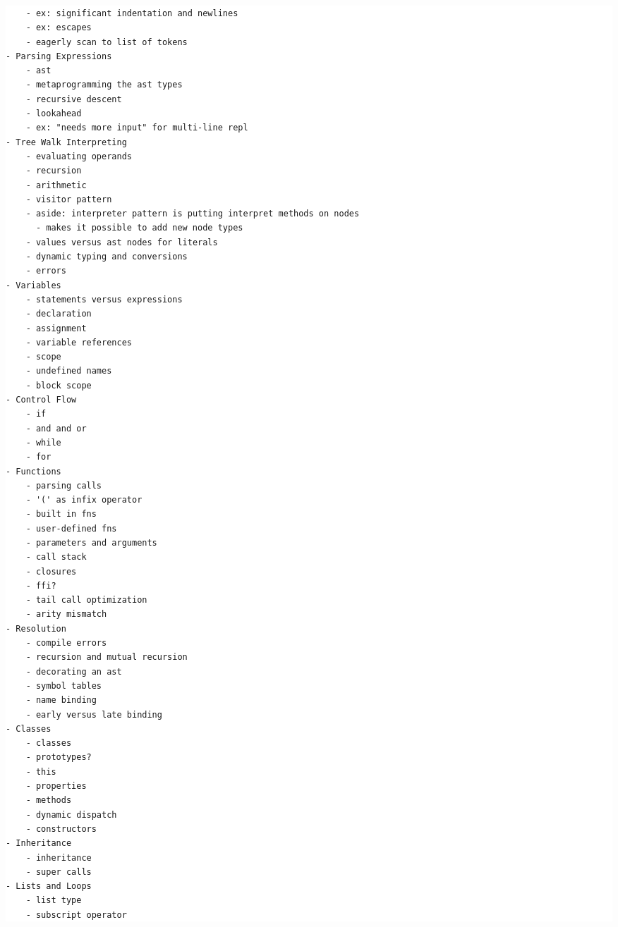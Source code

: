         - ex: significant indentation and newlines
        - ex: escapes
        - eagerly scan to list of tokens
    - Parsing Expressions
        - ast
        - metaprogramming the ast types
        - recursive descent
        - lookahead
        - ex: "needs more input" for multi-line repl
    - Tree Walk Interpreting
        - evaluating operands
        - recursion
        - arithmetic
        - visitor pattern
        - aside: interpreter pattern is putting interpret methods on nodes
          - makes it possible to add new node types
        - values versus ast nodes for literals
        - dynamic typing and conversions
        - errors
    - Variables
        - statements versus expressions
        - declaration
        - assignment
        - variable references
        - scope
        - undefined names
        - block scope
    - Control Flow
        - if
        - and and or
        - while
        - for
    - Functions
        - parsing calls
        - '(' as infix operator
        - built in fns
        - user-defined fns
        - parameters and arguments
        - call stack
        - closures
        - ffi?
        - tail call optimization
        - arity mismatch
    - Resolution
        - compile errors
        - recursion and mutual recursion
        - decorating an ast
        - symbol tables
        - name binding
        - early versus late binding
    - Classes
        - classes
        - prototypes?
        - this
        - properties
        - methods
        - dynamic dispatch
        - constructors
    - Inheritance
        - inheritance
        - super calls
    - Lists and Loops
        - list type
        - subscript operator